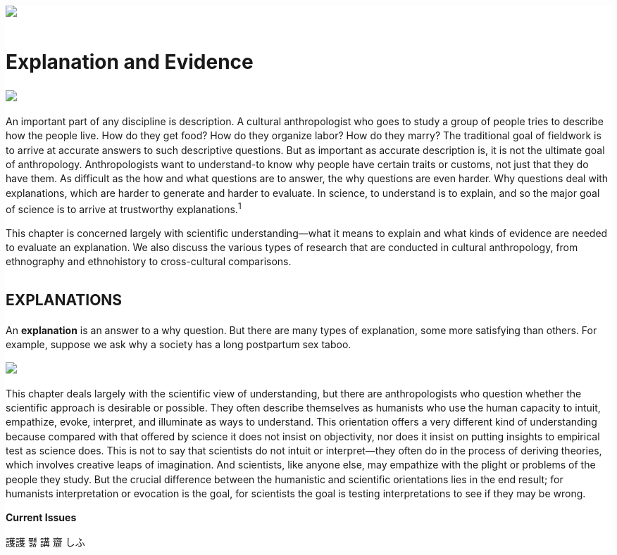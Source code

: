 ![](_page_0_Picture_0.jpeg)

# Explanation and Evidence

![](_page_0_Picture_2.jpeg)

An important part of any discipline is description. A cultural anthropologist who goes to study a group of people tries to describe how the people live. How do they get food? How do they organize labor? How do they marry? The traditional goal of fieldwork is to arrive at accurate answers to such descriptive questions. But as important as accurate description is, it is not the ultimate goal of anthropology. Anthropologists want to understand-to know why people have certain traits or customs, not just that they do have them. As difficult as the how and what questions are to answer, the why questions are even harder. Why questions deal with explanations, which are harder to generate and harder to evaluate. In science, to understand is to explain, and so the major goal of science is to arrive at trustworthy explanations.<sup>1</sup>

This chapter is concerned largely with scientific understanding—what it means to explain and what kinds of evidence are needed to evaluate an explanation. We also discuss the various types of research that are conducted in cultural anthropology, from ethnography and ethnohistory to cross-cultural comparisons.

## EXPLANATIONS

An **explanation** is an answer to a why question. But there are many types of explanation, some more satisfying than others. For example, suppose we ask why a society has a long postpartum sex taboo.

![](_page_1_Picture_4.jpeg)

This chapter deals largely with the scientific view of understanding, but there are anthropologists who question whether the scientific approach is desirable or possible. They often describe themselves as humanists who use the human capacity to intuit, empathize, evoke, interpret, and illuminate as ways to understand. This orientation offers a very different kind of understanding because compared with that offered by science it does not insist on objectivity, nor does it insist on putting insights to empirical test as science does. This is not to say that scientists do not intuit or interpret—they often do in the process of deriving theories, which involves creative leaps of imagination. And scientists, like anyone else, may empathize with the plight or problems of the people they study. But the crucial difference between the humanistic and scientific orientations lies in the end result; for humanists interpretation or evocation is the goal, for scientists the goal is testing interpretations to see if they may be wrong.

**Current Issues** 

護護 쬃 講 齏 しふ
